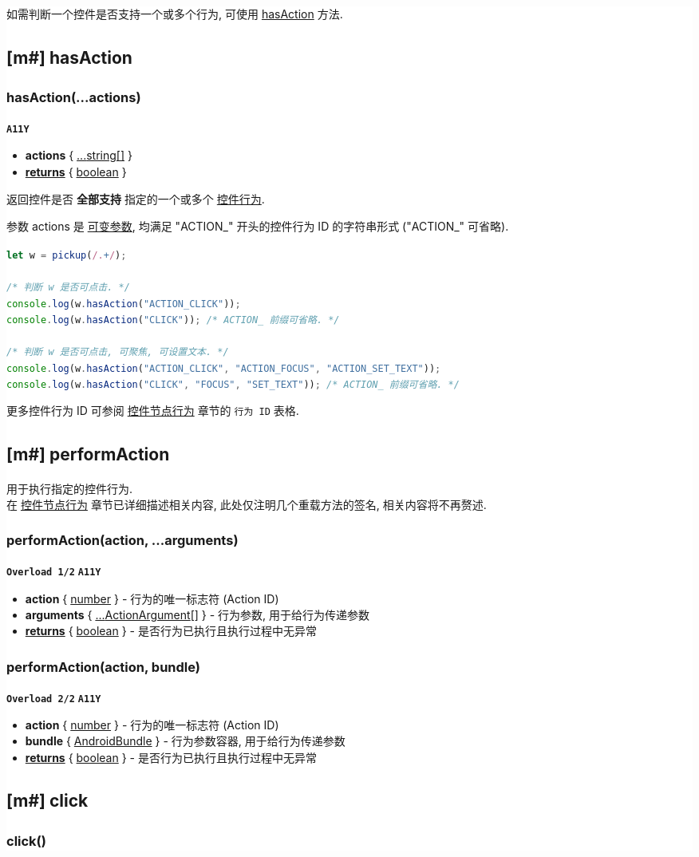如需判断一个控件是否支持一个或多个行为, 可使用 [hasAction](#m-hasaction) 方法.

## [m#] hasAction

### hasAction(...actions)

**`A11Y`**

- **actions** { [...](documentation#可变参数)[string](dataTypes#string)[[]](documentation#可变参数) }
- <ins>**returns**</ins> { [boolean](dataTypes#boolean) }

返回控件是否 **全部支持** 指定的一个或多个 [控件行为](uiObjectActionsType).

参数 actions 是 [可变参数](documentation#可变参数), 均满足 "ACTION_" 开头的控件行为 ID 的字符串形式 ("ACTION_" 可省略).

```js
let w = pickup(/.+/);

/* 判断 w 是否可点击. */
console.log(w.hasAction("ACTION_CLICK"));
console.log(w.hasAction("CLICK")); /* ACTION_ 前缀可省略. */

/* 判断 w 是否可点击, 可聚焦, 可设置文本. */
console.log(w.hasAction("ACTION_CLICK", "ACTION_FOCUS", "ACTION_SET_TEXT"));
console.log(w.hasAction("CLICK", "FOCUS", "SET_TEXT")); /* ACTION_ 前缀可省略. */
```

更多控件行为 ID 可参阅 [控件节点行为](uiObjectActionsType) 章节的 `行为 ID` 表格.

## [m#] performAction

用于执行指定的控件行为.  
在 [控件节点行为](uiObjectActionsType) 章节已详细描述相关内容, 此处仅注明几个重载方法的签名, 相关内容将不再赘述.

### performAction(action, ...arguments)

**`Overload 1/2`** **`A11Y`**

- **action** { [number](dataTypes#number) } - 行为的唯一标志符 (Action ID)
- **arguments** { [...](documentation#可变参数)[ActionArgument](uiObjectActionsType#i-actionargument)[[]](documentation#可变参数) } - 行为参数, 用于给行为传递参数
- <ins>**returns**</ins> { [boolean](dataTypes#boolean) } - 是否行为已执行且执行过程中无异常

### performAction(action, bundle)

**`Overload 2/2`** **`A11Y`**

- **action** { [number](dataTypes#number) } - 行为的唯一标志符 (Action ID)
- **bundle** { [AndroidBundle](uiObjectActionsType#i-actionargument) } - 行为参数容器, 用于给行为传递参数
- <ins>**returns**</ins> { [boolean](dataTypes#boolean) } - 是否行为已执行且执行过程中无异常

## [m#] click

### click()
